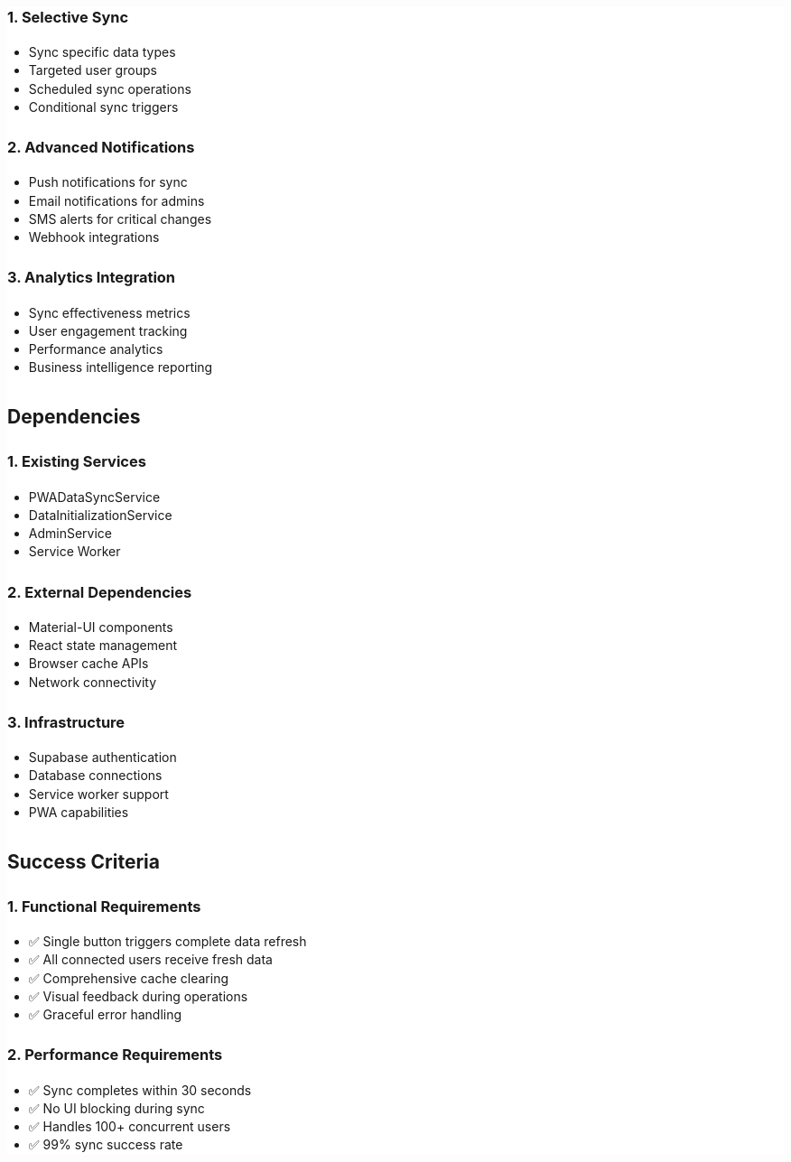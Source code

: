 ### 1. Selective Sync
- Sync specific data types
- Targeted user groups
- Scheduled sync operations
- Conditional sync triggers

### 2. Advanced Notifications
- Push notifications for sync
- Email notifications for admins
- SMS alerts for critical changes
- Webhook integrations

### 3. Analytics Integration
- Sync effectiveness metrics
- User engagement tracking
- Performance analytics
- Business intelligence reporting

## Dependencies

### 1. Existing Services
- PWADataSyncService
- DataInitializationService
- AdminService
- Service Worker

### 2. External Dependencies
- Material-UI components
- React state management
- Browser cache APIs
- Network connectivity

### 3. Infrastructure
- Supabase authentication
- Database connections
- Service worker support
- PWA capabilities

## Success Criteria

### 1. Functional Requirements
- ✅ Single button triggers complete data refresh
- ✅ All connected users receive fresh data
- ✅ Comprehensive cache clearing
- ✅ Visual feedback during operations
- ✅ Graceful error handling

### 2. Performance Requirements
- ✅ Sync completes within 30 seconds
- ✅ No UI blocking during sync
- ✅ Handles 100+ concurrent users
- ✅ 99% sync success rate
